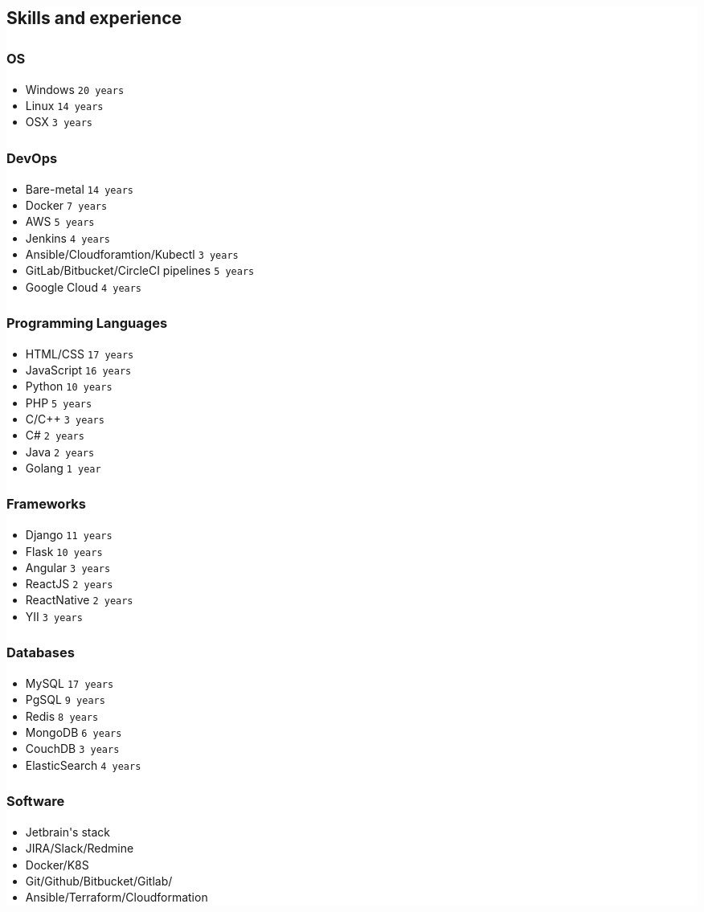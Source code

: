 

## Skills and experience

### OS

* Windows `20 years` 
* Linux `14 years` 
* OSX `3 years` 

### DevOps

* Bare-metal `14 years`
* Docker `7 years`
* AWS `5 years `
* Jenkins `4 years`
* Ansible/Cloudforamtion/Kubectl `3 years`
* GitLab/Bitbucket/CircleCI pipelines `5 years`
* Google Cloud `4 years `

### Programming Languages

* HTML/CSS `17 years`
* JavaScript `16 years`
* Python `10 years`
* PHP `5 years`
* C/C++ `3 years`
* C#  `2 years`
* Java `2 years`
* Golang `1 year`

### Frameworks

* Django `11 years`
* Flask `10 years`
* Angular `3 years`
* ReactJS `2 years`
* ReactNative `2 years`
* YII `3 years`

### Databases

* MySQL `17 years` 
* PgSQL `9 years`
* Redis `8 years`
* MongoDB `6 years`
* CouchDB `3 years`
* ElasticSearch `4 years`

### Software

* Jetbrain's stack
* JIRA/Slack/Redmine
* Docker/K8S
* Git/Github/Bitbucket/Gitlab/
* Ansible/Terraform/Cloudformation
